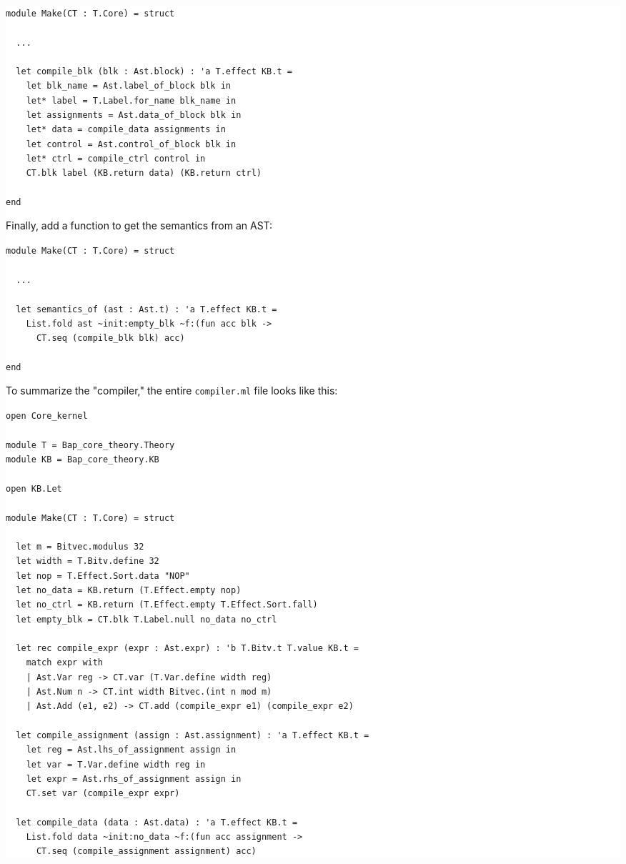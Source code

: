 ```
module Make(CT : T.Core) = struct

  ...

  let compile_blk (blk : Ast.block) : 'a T.effect KB.t =
    let blk_name = Ast.label_of_block blk in
    let* label = T.Label.for_name blk_name in
    let assignments = Ast.data_of_block blk in
    let* data = compile_data assignments in
    let control = Ast.control_of_block blk in
    let* ctrl = compile_ctrl control in
    CT.blk label (KB.return data) (KB.return ctrl)

end
```

Finally, add a function to get the semantics from an AST:

```
module Make(CT : T.Core) = struct

  ...

  let semantics_of (ast : Ast.t) : 'a T.effect KB.t =
    List.fold ast ~init:empty_blk ~f:(fun acc blk ->
      CT.seq (compile_blk blk) acc)

end
```

To summarize the "compiler," the entire `compiler.ml` file looks like this:

```
open Core_kernel

module T = Bap_core_theory.Theory
module KB = Bap_core_theory.KB

open KB.Let

module Make(CT : T.Core) = struct

  let m = Bitvec.modulus 32
  let width = T.Bitv.define 32
  let nop = T.Effect.Sort.data "NOP"
  let no_data = KB.return (T.Effect.empty nop)
  let no_ctrl = KB.return (T.Effect.empty T.Effect.Sort.fall)
  let empty_blk = CT.blk T.Label.null no_data no_ctrl

  let rec compile_expr (expr : Ast.expr) : 'b T.Bitv.t T.value KB.t =
    match expr with
    | Ast.Var reg -> CT.var (T.Var.define width reg)
    | Ast.Num n -> CT.int width Bitvec.(int n mod m)
    | Ast.Add (e1, e2) -> CT.add (compile_expr e1) (compile_expr e2)

  let compile_assignment (assign : Ast.assignment) : 'a T.effect KB.t =
    let reg = Ast.lhs_of_assignment assign in
    let var = T.Var.define width reg in
    let expr = Ast.rhs_of_assignment assign in
    CT.set var (compile_expr expr)

  let compile_data (data : Ast.data) : 'a T.effect KB.t =
    List.fold data ~init:no_data ~f:(fun acc assignment ->
      CT.seq (compile_assignment assignment) acc)

```